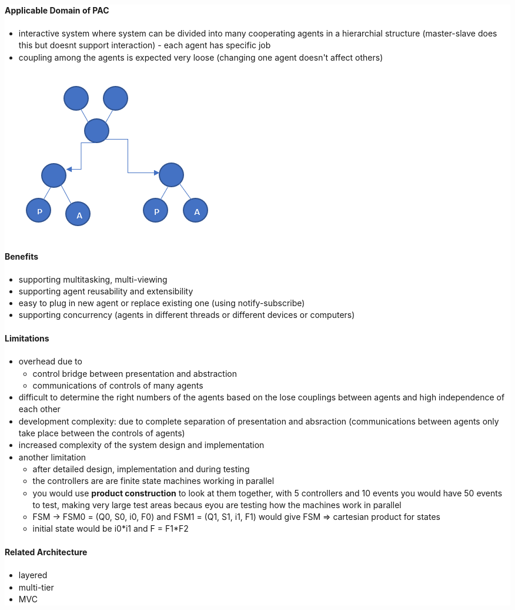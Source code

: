 #### Applicable Domain of PAC
- interactive system where system can be divided into many cooperating agents in a hierarchial structure (master-slave does this but doesnt support interaction) - each agent has specific job
- coupling among the agents is expected very loose (changing one agent doesn't affect others)

![](img/PAC3.PNG)

#### Benefits
- supporting multitasking, multi-viewing
- supporting agent reusability and extensibility
- easy to plug in new agent or replace existing one (using notify-subscribe)
- supporting concurrency (agents in different threads or different devices or computers)

#### Limitations
- overhead due to
  - control bridge between presentation and abstraction
  - communications of controls of many agents
- difficult to determine the right numbers of the agents based on the lose couplings between agents and high independence of each other
- development complexity: due to complete separation of presentation and absraction (communications between agents only take place between the controls of agents)
- increased complexity of the system design and implementation
- another limitation
  - after detailed design, implementation and during testing
  - the controllers are are finite state machines working in parallel
  - you would use **product construction** to look at them together, with 5 controllers and 10 events you would have 50 events to test, making very large test areas becaus eyou are testing how the machines work in parallel
  - FSM -> FSM0 = (Q0, S0, i0, F0) and FSM1 = (Q1, S1, i1, F1) would give FSM => cartesian product for states
  - initial state would be i0\*i1 and F = F1\*F2 

#### Related Architecture
- layered
- multi-tier
- MVC
